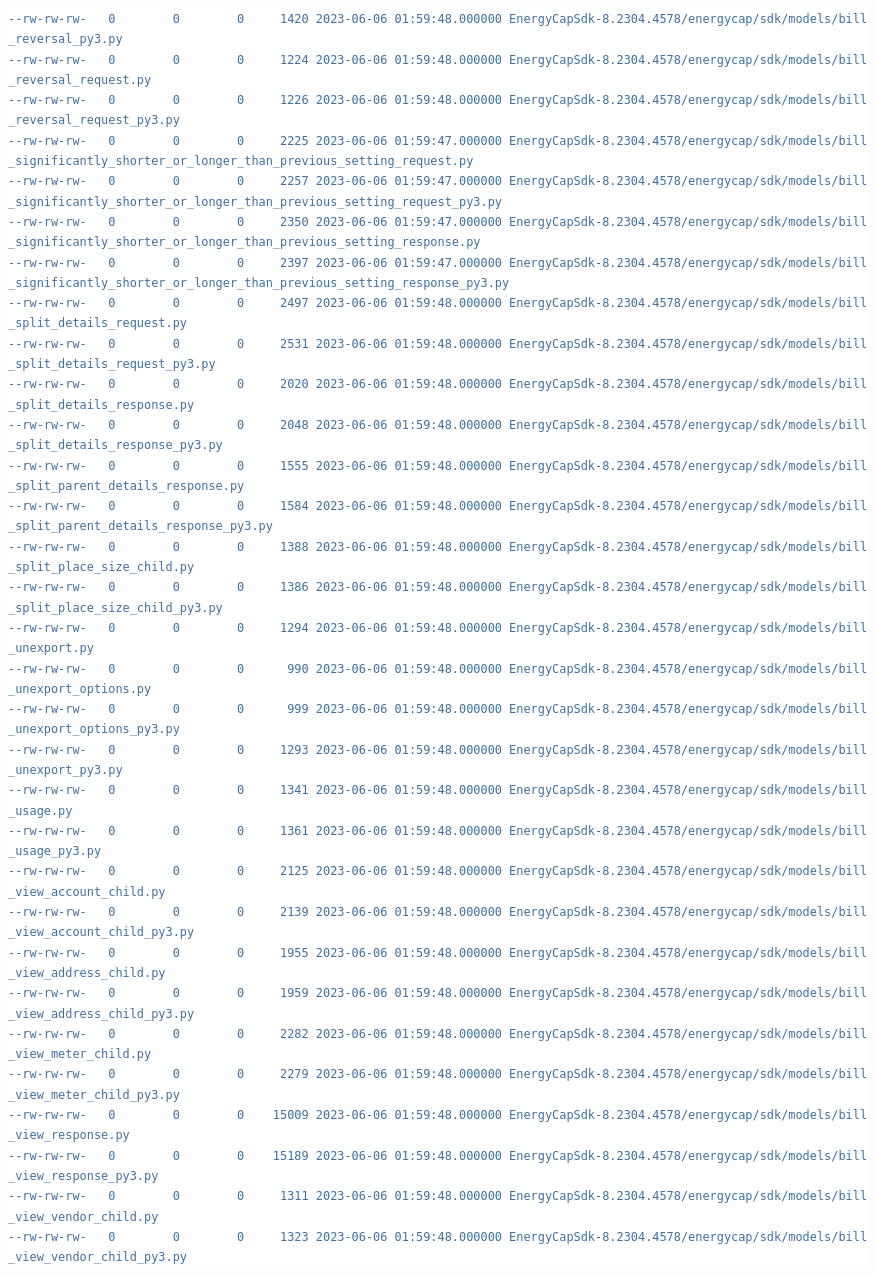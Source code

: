 ```diff
--rw-rw-rw-   0        0        0     1420 2023-06-06 01:59:48.000000 EnergyCapSdk-8.2304.4578/energycap/sdk/models/bill_reversal_py3.py
--rw-rw-rw-   0        0        0     1224 2023-06-06 01:59:48.000000 EnergyCapSdk-8.2304.4578/energycap/sdk/models/bill_reversal_request.py
--rw-rw-rw-   0        0        0     1226 2023-06-06 01:59:48.000000 EnergyCapSdk-8.2304.4578/energycap/sdk/models/bill_reversal_request_py3.py
--rw-rw-rw-   0        0        0     2225 2023-06-06 01:59:47.000000 EnergyCapSdk-8.2304.4578/energycap/sdk/models/bill_significantly_shorter_or_longer_than_previous_setting_request.py
--rw-rw-rw-   0        0        0     2257 2023-06-06 01:59:47.000000 EnergyCapSdk-8.2304.4578/energycap/sdk/models/bill_significantly_shorter_or_longer_than_previous_setting_request_py3.py
--rw-rw-rw-   0        0        0     2350 2023-06-06 01:59:47.000000 EnergyCapSdk-8.2304.4578/energycap/sdk/models/bill_significantly_shorter_or_longer_than_previous_setting_response.py
--rw-rw-rw-   0        0        0     2397 2023-06-06 01:59:47.000000 EnergyCapSdk-8.2304.4578/energycap/sdk/models/bill_significantly_shorter_or_longer_than_previous_setting_response_py3.py
--rw-rw-rw-   0        0        0     2497 2023-06-06 01:59:48.000000 EnergyCapSdk-8.2304.4578/energycap/sdk/models/bill_split_details_request.py
--rw-rw-rw-   0        0        0     2531 2023-06-06 01:59:48.000000 EnergyCapSdk-8.2304.4578/energycap/sdk/models/bill_split_details_request_py3.py
--rw-rw-rw-   0        0        0     2020 2023-06-06 01:59:48.000000 EnergyCapSdk-8.2304.4578/energycap/sdk/models/bill_split_details_response.py
--rw-rw-rw-   0        0        0     2048 2023-06-06 01:59:48.000000 EnergyCapSdk-8.2304.4578/energycap/sdk/models/bill_split_details_response_py3.py
--rw-rw-rw-   0        0        0     1555 2023-06-06 01:59:48.000000 EnergyCapSdk-8.2304.4578/energycap/sdk/models/bill_split_parent_details_response.py
--rw-rw-rw-   0        0        0     1584 2023-06-06 01:59:48.000000 EnergyCapSdk-8.2304.4578/energycap/sdk/models/bill_split_parent_details_response_py3.py
--rw-rw-rw-   0        0        0     1388 2023-06-06 01:59:48.000000 EnergyCapSdk-8.2304.4578/energycap/sdk/models/bill_split_place_size_child.py
--rw-rw-rw-   0        0        0     1386 2023-06-06 01:59:48.000000 EnergyCapSdk-8.2304.4578/energycap/sdk/models/bill_split_place_size_child_py3.py
--rw-rw-rw-   0        0        0     1294 2023-06-06 01:59:48.000000 EnergyCapSdk-8.2304.4578/energycap/sdk/models/bill_unexport.py
--rw-rw-rw-   0        0        0      990 2023-06-06 01:59:48.000000 EnergyCapSdk-8.2304.4578/energycap/sdk/models/bill_unexport_options.py
--rw-rw-rw-   0        0        0      999 2023-06-06 01:59:48.000000 EnergyCapSdk-8.2304.4578/energycap/sdk/models/bill_unexport_options_py3.py
--rw-rw-rw-   0        0        0     1293 2023-06-06 01:59:48.000000 EnergyCapSdk-8.2304.4578/energycap/sdk/models/bill_unexport_py3.py
--rw-rw-rw-   0        0        0     1341 2023-06-06 01:59:48.000000 EnergyCapSdk-8.2304.4578/energycap/sdk/models/bill_usage.py
--rw-rw-rw-   0        0        0     1361 2023-06-06 01:59:48.000000 EnergyCapSdk-8.2304.4578/energycap/sdk/models/bill_usage_py3.py
--rw-rw-rw-   0        0        0     2125 2023-06-06 01:59:48.000000 EnergyCapSdk-8.2304.4578/energycap/sdk/models/bill_view_account_child.py
--rw-rw-rw-   0        0        0     2139 2023-06-06 01:59:48.000000 EnergyCapSdk-8.2304.4578/energycap/sdk/models/bill_view_account_child_py3.py
--rw-rw-rw-   0        0        0     1955 2023-06-06 01:59:48.000000 EnergyCapSdk-8.2304.4578/energycap/sdk/models/bill_view_address_child.py
--rw-rw-rw-   0        0        0     1959 2023-06-06 01:59:48.000000 EnergyCapSdk-8.2304.4578/energycap/sdk/models/bill_view_address_child_py3.py
--rw-rw-rw-   0        0        0     2282 2023-06-06 01:59:48.000000 EnergyCapSdk-8.2304.4578/energycap/sdk/models/bill_view_meter_child.py
--rw-rw-rw-   0        0        0     2279 2023-06-06 01:59:48.000000 EnergyCapSdk-8.2304.4578/energycap/sdk/models/bill_view_meter_child_py3.py
--rw-rw-rw-   0        0        0    15009 2023-06-06 01:59:48.000000 EnergyCapSdk-8.2304.4578/energycap/sdk/models/bill_view_response.py
--rw-rw-rw-   0        0        0    15189 2023-06-06 01:59:48.000000 EnergyCapSdk-8.2304.4578/energycap/sdk/models/bill_view_response_py3.py
--rw-rw-rw-   0        0        0     1311 2023-06-06 01:59:48.000000 EnergyCapSdk-8.2304.4578/energycap/sdk/models/bill_view_vendor_child.py
--rw-rw-rw-   0        0        0     1323 2023-06-06 01:59:48.000000 EnergyCapSdk-8.2304.4578/energycap/sdk/models/bill_view_vendor_child_py3.py
```